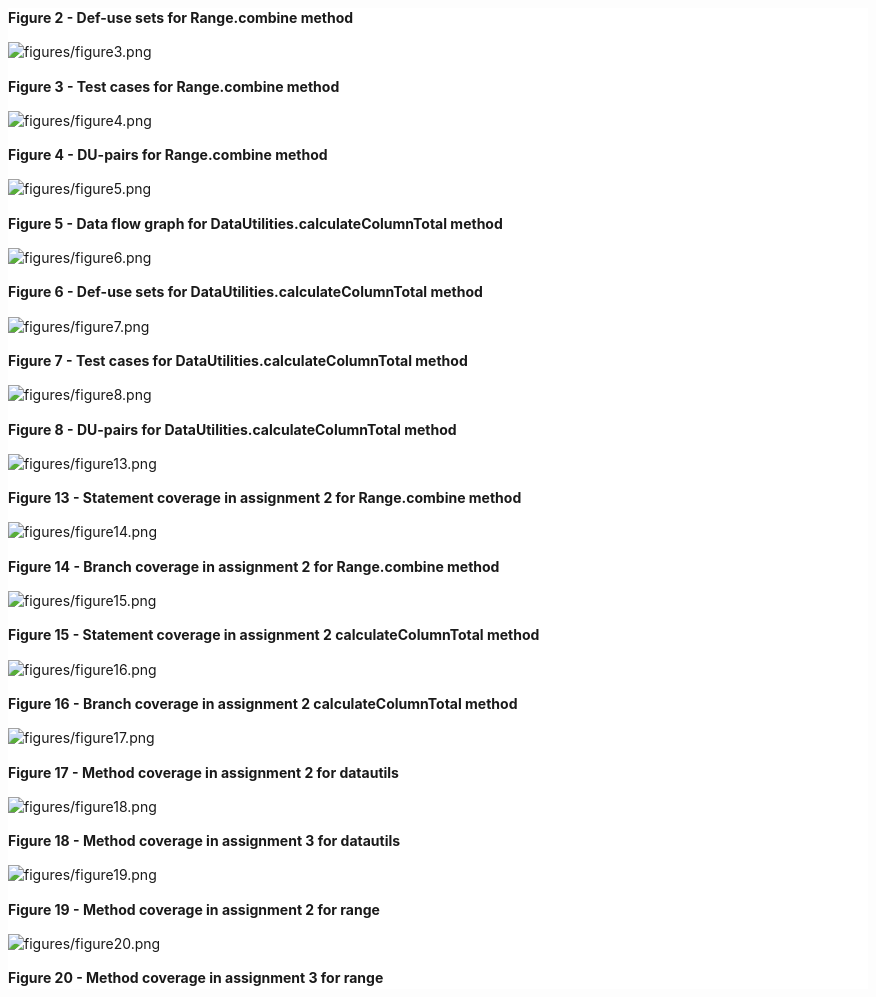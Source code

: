 **Figure 2 - Def-use sets for Range.combine method**

<img src="figures/figure3.png" alt="figures/figure3.png" width="360"/>

**Figure 3 - Test cases for Range.combine method**

<img src="figures/figure4.png" alt="figures/figure4.png" width="360"/>

**Figure 4 - DU-pairs for Range.combine method**

<img src="figures/figure5.png" alt="figures/figure5.png" width="360"/>

**Figure 5 - Data flow graph for DataUtilities.calculateColumnTotal method**

<img src="figures/figure6.png" alt="figures/figure6.png" width="360"/>

**Figure 6 - Def-use sets for DataUtilities.calculateColumnTotal method**

<img src="figures/figure7.png" alt="figures/figure7.png" width="360"/>

**Figure 7 - Test cases for DataUtilities.calculateColumnTotal method**

<img src="figures/figure8.png" alt="figures/figure8.png" width="360"/>

**Figure 8 - DU-pairs for DataUtilities.calculateColumnTotal method**

<img src="figures/figure13.png" alt="figures/figure13.png" width="360"/>

**Figure 13 - Statement coverage in assignment 2 for Range.combine method**

<img src="figures/figure14.png" alt="figures/figure14.png" width="360"/>

**Figure 14 - Branch coverage in assignment 2 for Range.combine method**

<img src="figures/figure15.png" alt="figures/figure15.png" width="360"/>

**Figure 15 - Statement coverage in assignment 2 calculateColumnTotal method**

<img src="figures/figure16.png" alt="figures/figure16.png" width="360"/>

**Figure 16 - Branch coverage in assignment 2 calculateColumnTotal method**

<img src="figures/figure17.png" alt="figures/figure17.png" width="360"/>

**Figure 17 - Method coverage in assignment 2 for datautils**

<img src="figures/figure18.png" alt="figures/figure18.png" width="360"/>

**Figure 18 - Method coverage in assignment 3 for datautils**

<img src="figures/figure19.png" alt="figures/figure19.png" width="360"/>

**Figure 19 - Method coverage in assignment 2 for range**

<img src="figures/figure20.png" alt="figures/figure20.png" width="360"/>

**Figure 20 - Method coverage in assignment 3 for range**


